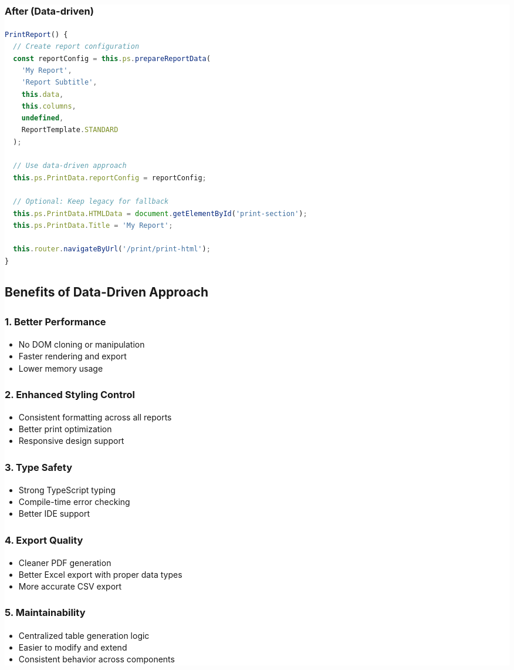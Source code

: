 ### After (Data-driven)
```typescript
PrintReport() {
  // Create report configuration
  const reportConfig = this.ps.prepareReportData(
    'My Report',
    'Report Subtitle',
    this.data,
    this.columns,
    undefined,
    ReportTemplate.STANDARD
  );
  
  // Use data-driven approach
  this.ps.PrintData.reportConfig = reportConfig;
  
  // Optional: Keep legacy for fallback
  this.ps.PrintData.HTMLData = document.getElementById('print-section');
  this.ps.PrintData.Title = 'My Report';
  
  this.router.navigateByUrl('/print/print-html');
}
```

## Benefits of Data-Driven Approach

### 1. **Better Performance**
- No DOM cloning or manipulation
- Faster rendering and export
- Lower memory usage

### 2. **Enhanced Styling Control**
- Consistent formatting across all reports
- Better print optimization
- Responsive design support

### 3. **Type Safety**
- Strong TypeScript typing
- Compile-time error checking
- Better IDE support

### 4. **Export Quality**
- Cleaner PDF generation
- Better Excel export with proper data types
- More accurate CSV export

### 5. **Maintainability**
- Centralized table generation logic
- Easier to modify and extend
- Consistent behavior across components
